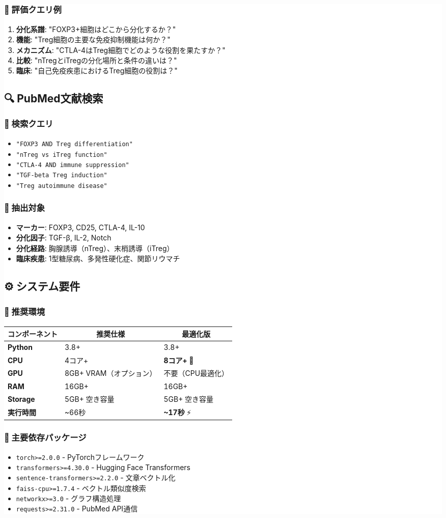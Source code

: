 ### 🔹 評価クエリ例

1. **分化系譜**: "FOXP3+細胞はどこから分化するか？"
2. **機能**: "Treg細胞の主要な免疫抑制機能は何か？"
3. **メカニズム**: "CTLA-4はTreg細胞でどのような役割を果たすか？"
4. **比較**: "nTregとiTregの分化場所と条件の違いは？"
5. **臨床**: "自己免疫疾患におけるTreg細胞の役割は？"

## 🔍 PubMed文献検索

### 🔹 検索クエリ

- `"FOXP3 AND Treg differentiation"`
- `"nTreg vs iTreg function"`
- `"CTLA-4 AND immune suppression"`
- `"TGF-beta Treg induction"`
- `"Treg autoimmune disease"`

### 🔹 抽出対象

- **マーカー**: FOXP3, CD25, CTLA-4, IL-10
- **分化因子**: TGF-β, IL-2, Notch
- **分化経路**: 胸腺誘導（nTreg）、末梢誘導（iTreg）
- **臨床疾患**: 1型糖尿病、多発性硬化症、関節リウマチ

## ⚙️ システム要件

### 🔹 推奨環境

| コンポーネント | 推奨仕様 | 最適化版 |
|---------------|----------|----------|
| **Python** | 3.8+ | 3.8+ |
| **CPU** | 4コア+ | **8コア+** 🚀 |
| **GPU** | 8GB+ VRAM（オプション） | 不要（CPU最適化） |
| **RAM** | 16GB+ | 16GB+ |
| **Storage** | 5GB+ 空き容量 | 5GB+ 空き容量 |
| **実行時間** | ~66秒 | **~17秒** ⚡ |

### 🔹 主要依存パッケージ

- `torch>=2.0.0` - PyTorchフレームワーク
- `transformers>=4.30.0` - Hugging Face Transformers
- `sentence-transformers>=2.2.0` - 文章ベクトル化
- `faiss-cpu>=1.7.4` - ベクトル類似度検索
- `networkx>=3.0` - グラフ構造処理
- `requests>=2.31.0` - PubMed API通信
